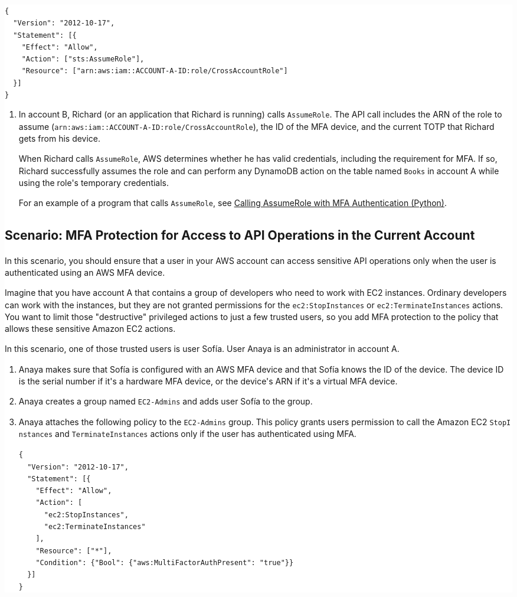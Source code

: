    ```
   {
     "Version": "2012-10-17",
     "Statement": [{
       "Effect": "Allow",
       "Action": ["sts:AssumeRole"],
       "Resource": ["arn:aws:iam::ACCOUNT-A-ID:role/CrossAccountRole"]
     }]
   }
   ```

1. In account B, Richard \(or an application that Richard is running\) calls `AssumeRole`\. The API call includes the ARN of the role to assume \(`arn:aws:iam::ACCOUNT-A-ID:role/CrossAccountRole`\), the ID of the MFA device, and the current TOTP that Richard gets from his device\. 

   When Richard calls `AssumeRole`, AWS determines whether he has valid credentials, including the requirement for MFA\. If so, Richard successfully assumes the role and can perform any DynamoDB action on the table named `Books` in account A while using the role's temporary credentials\. 

   For an example of a program that calls `AssumeRole`, see [Calling AssumeRole with MFA Authentication \(Python\)](id_credentials_mfa_sample-code.md#MFAProtectedAPI-example-assumerole)\.

## Scenario: MFA Protection for Access to API Operations in the Current Account<a name="MFAProtectedAPI-user-mfa"></a>

In this scenario, you should ensure that a user in your AWS account can access sensitive API operations only when the user is authenticated using an AWS MFA device\.

Imagine that you have account A that contains a group of developers who need to work with EC2 instances\. Ordinary developers can work with the instances, but they are not granted permissions for the `ec2:StopInstances` or `ec2:TerminateInstances` actions\. You want to limit those "destructive" privileged actions to just a few trusted users, so you add MFA protection to the policy that allows these sensitive Amazon EC2 actions\. 

In this scenario, one of those trusted users is user Sofía\. User Anaya is an administrator in account A\. 

1. Anaya makes sure that Sofía is configured with an AWS MFA device and that Sofía knows the ID of the device\. The device ID is the serial number if it's a hardware MFA device, or the device's ARN if it's a virtual MFA device\. 

1. Anaya creates a group named `EC2-Admins` and adds user Sofía to the group\.

1. Anaya attaches the following policy to the `EC2-Admins` group\. This policy grants users permission to call the Amazon EC2 `StopInstances` and `TerminateInstances` actions only if the user has authenticated using MFA\. 

   ```
   {
     "Version": "2012-10-17",
     "Statement": [{
       "Effect": "Allow",
       "Action": [
         "ec2:StopInstances",
         "ec2:TerminateInstances"
       ],
       "Resource": ["*"],
       "Condition": {"Bool": {"aws:MultiFactorAuthPresent": "true"}}
     }]
   }
   ```
